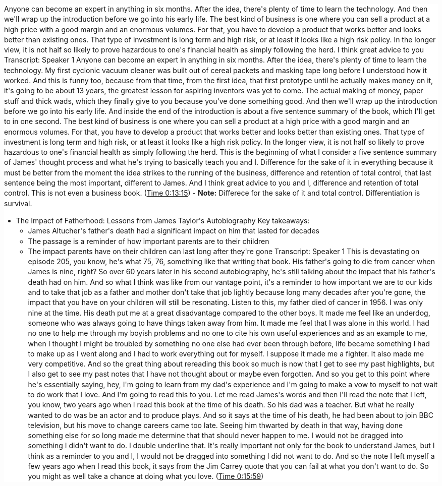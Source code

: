   Anyone can become an expert in anything in six months. After the idea, there's plenty of time to learn the technology. And then we'll wrap up the introduction before we go into his early life. The best kind of business is one where you can sell a product at a high price with a good margin and an enormous volumes. For that, you have to develop a product that works better and looks better than existing ones. That type of investment is long term and high risk, or at least it looks like a high risk policy. In the longer view, it is not half so likely to prove hazardous to one's financial health as simply following the herd. I think great advice to you
  Transcript:
  Speaker 1
  Anyone can become an expert in anything in six months. After the idea, there's plenty of time to learn the technology. My first cyclonic vacuum cleaner was built out of cereal packets and masking tape long before I understood how it worked. And this is funny too, because from that time, from the first idea, that first prototype until he actually makes money on it, it's going to be about 13 years, the greatest lesson for aspiring inventors was yet to come. The actual making of money, paper stuff and thick wads, which they finally give to you because you've done something good. And then we'll wrap up the introduction before we go into his early life. And inside the end of the introduction is about a five sentence summary of the book, which I'll get to in one second. The best kind of business is one where you can sell a product at a high price with a good margin and an enormous volumes. For that, you have to develop a product that works better and looks better than existing ones. That type of investment is long term and high risk, or at least it looks like a high risk policy. In the longer view, it is not half so likely to prove hazardous to one's financial health as simply following the herd. This is the beginning of what I consider a five sentence summary of James' thought process and what he's trying to basically teach you and I. Difference for the sake of it in everything because it must be better from the moment the idea strikes to the running of the business, difference and retention of total control, that last sentence being the most important, different to James. And I think great advice to you and I, difference and retention of total control. This is not even a business book. ([Time 0:13:15](https://share.snipd.com/snip/958fbec9-905c-4fcc-a73d-cdd4fc7df43d))
    - **Note:** Differece for the sake of it and total control. Differentiation is survival.
- The Impact of Fatherhood: Lessons from James Taylor's Autobiography
  Key takeaways:
  - James Altucher's father's death had a significant impact on him that lasted for decades
  - The passage is a reminder of how important parents are to their children
  - The impact parents have on their children can last long after they're gone
  Transcript:
  Speaker 1
  This is devastating on episode 205, you know, he's what 75, 76, something like that writing that book. His father's going to die from cancer when James is nine, right? So over 60 years later in his second autobiography, he's still talking about the impact that his father's death had on him. And so what I think was like from our vantage point, it's a reminder to how important we are to our kids and to take that job as a father and mother don't take that job lightly because long many decades after you're gone, the impact that you have on your children will still be resonating. Listen to this, my father died of cancer in 1956. I was only nine at the time. His death put me at a great disadvantage compared to the other boys. It made me feel like an underdog, someone who was always going to have things taken away from him. It made me feel that I was alone in this world. I had no one to help me through my boyish problems and no one to cite his own useful experiences and as an example to me, when I thought I might be troubled by something no one else had ever been through before, life became something I had to make up as I went along and I had to work everything out for myself. I suppose it made me a fighter. It also made me very competitive. And so the great thing about rereading this book so much is now that I get to see my past highlights, but I also get to see my past notes that I have not thought about or maybe even forgotten. And so you get to this point where he's essentially saying, hey, I'm going to learn from my dad's experience and I'm going to make a vow to myself to not wait to do work that I love. And I'm going to read this to you. Let me read James's words and then I'll read the note that I left, you know, two years ago when I read this book at the time of his death. So his dad was a teacher. But what he really wanted to do was be an actor and to produce plays. And so it says at the time of his death, he had been about to join BBC television, but his move to change careers came too late. Seeing him thwarted by death in that way, having done something else for so long made me determine that that should never happen to me. I would not be dragged into something I didn't want to do. I double underline that. It's really important not only for the book to understand James, but I think as a reminder to you and I, I would not be dragged into something I did not want to do. And so the note I left myself a few years ago when I read this book, it says from the Jim Carrey quote that you can fail at what you don't want to do. So you might as well take a chance at doing what you love. ([Time 0:15:59](https://share.snipd.com/snip/294f3424-723e-4657-9ccc-ad93ba085028))